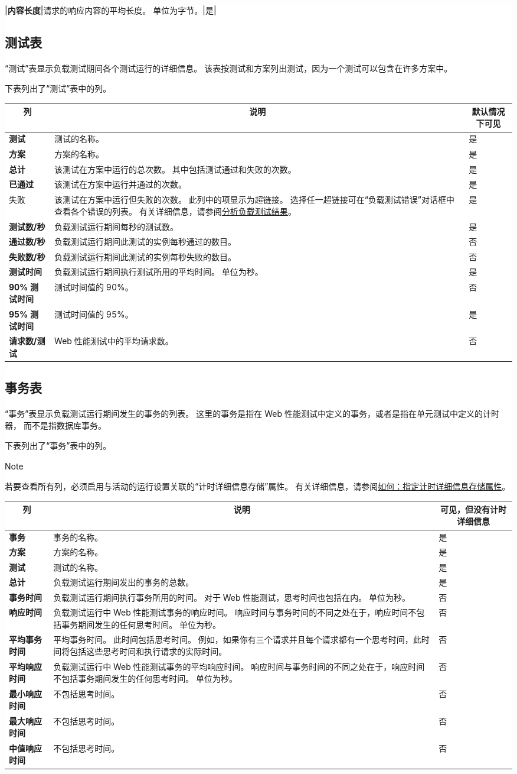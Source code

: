 |**内容长度**|请求的响应内容的平均长度。 单位为字节。|是|

## <a name="the-tests-table"></a>测试表

“测试”表显示负载测试期间各个测试运行的详细信息。 该表按测试和方案列出测试，因为一个测试可以包含在许多方案中。

下表列出了“测试”表中的列。

|列|说明|默认情况下可见|
|-|-|-|
|**测试**|测试的名称。|是|
|**方案**|方案的名称。|是|
|**总计**|该测试在方案中运行的总次数。 其中包括测试通过和失败的次数。|是|
|**已通过**|该测试在方案中运行并通过的次数。|是|
|失败|该测试在方案中运行但失败的次数。 此列中的项显示为超链接。 选择任一超链接可在“负载测试错误”对话框中查看各个错误的列表。 有关详细信息，请参阅[分析负载测试结果](../test/analyze-load-test-results-using-the-load-test-analyzer.md)。|是|
|**测试数/秒**|负载测试运行期间每秒的测试数。|是|
|**通过数/秒**|负载测试运行期间此测试的实例每秒通过的数目。|否|
|**失败数/秒**|负载测试运行期间此测试的实例每秒失败的数目。|否|
|**测试时间**|负载测试运行期间执行测试所用的平均时间。 单位为秒。|是|
|**90% 测试时间**|测试时间值的 90%。|否|
|**95% 测试时间**|测试时间值的 95%。|是|
|**请求数/测试**|Web 性能测试中的平均请求数。|否|

## <a name="the-transactions-table"></a>事务表

“事务”表显示负载测试运行期间发生的事务的列表。 这里的事务是指在 Web 性能测试中定义的事务，或者是指在单元测试中定义的计时器， 而不是指数据库事务。

下表列出了“事务”表中的列。

> [!NOTE]
> 若要查看所有列，必须启用与活动的运行设置关联的“计时详细信息存储”属性。 有关详细信息，请参阅[如何：指定计时详细信息存储属性](../test/how-to-specify-the-timing-details-storage-property-for-a-load-test.md)。

|列|说明|可见，但没有计时详细信息|
|-|-|-|
|**事务**|事务的名称。|是|
|**方案**|方案的名称。|是|
|**测试**|测试的名称。|是|
|**总计**|负载测试运行期间发出的事务的总数。|是|
|**事务时间**|负载测试运行期间执行事务所用的时间。 对于 Web 性能测试，思考时间也包括在内。 单位为秒。|否|
|**响应时间**|负载测试运行中 Web 性能测试事务的响应时间。 响应时间与事务时间的不同之处在于，响应时间不包括事务期间发生的任何思考时间。 单位为秒。|否|
|**平均事务时间**|平均事务时间。 此时间包括思考时间。 例如，如果你有三个请求并且每个请求都有一个思考时间，此时间将包括这些思考时间和执行请求的实际时间。|否|
|**平均响应时间**|负载测试运行中 Web 性能测试事务的平均响应时间。 响应时间与事务时间的不同之处在于，响应时间不包括事务期间发生的任何思考时间。 单位为秒。|否|
|**最小响应时间**|不包括思考时间。|否|
|**最大响应时间**|不包括思考时间。|否|
|**中值响应时间**|不包括思考时间。|否|